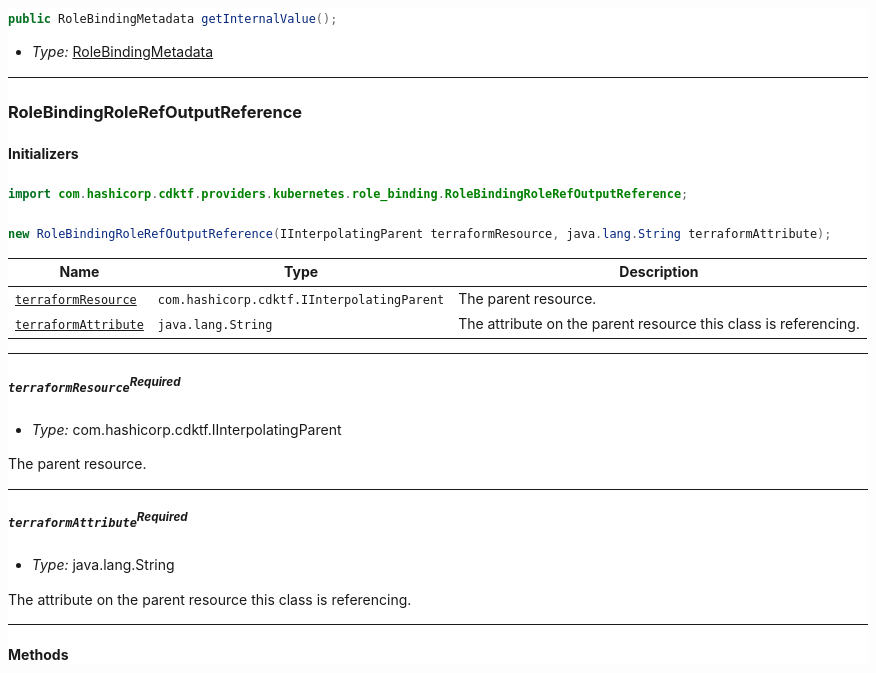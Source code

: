 ```java
public RoleBindingMetadata getInternalValue();
```

- *Type:* <a href="#@cdktf/provider-kubernetes.roleBinding.RoleBindingMetadata">RoleBindingMetadata</a>

---


### RoleBindingRoleRefOutputReference <a name="RoleBindingRoleRefOutputReference" id="@cdktf/provider-kubernetes.roleBinding.RoleBindingRoleRefOutputReference"></a>

#### Initializers <a name="Initializers" id="@cdktf/provider-kubernetes.roleBinding.RoleBindingRoleRefOutputReference.Initializer"></a>

```java
import com.hashicorp.cdktf.providers.kubernetes.role_binding.RoleBindingRoleRefOutputReference;

new RoleBindingRoleRefOutputReference(IInterpolatingParent terraformResource, java.lang.String terraformAttribute);
```

| **Name** | **Type** | **Description** |
| --- | --- | --- |
| <code><a href="#@cdktf/provider-kubernetes.roleBinding.RoleBindingRoleRefOutputReference.Initializer.parameter.terraformResource">terraformResource</a></code> | <code>com.hashicorp.cdktf.IInterpolatingParent</code> | The parent resource. |
| <code><a href="#@cdktf/provider-kubernetes.roleBinding.RoleBindingRoleRefOutputReference.Initializer.parameter.terraformAttribute">terraformAttribute</a></code> | <code>java.lang.String</code> | The attribute on the parent resource this class is referencing. |

---

##### `terraformResource`<sup>Required</sup> <a name="terraformResource" id="@cdktf/provider-kubernetes.roleBinding.RoleBindingRoleRefOutputReference.Initializer.parameter.terraformResource"></a>

- *Type:* com.hashicorp.cdktf.IInterpolatingParent

The parent resource.

---

##### `terraformAttribute`<sup>Required</sup> <a name="terraformAttribute" id="@cdktf/provider-kubernetes.roleBinding.RoleBindingRoleRefOutputReference.Initializer.parameter.terraformAttribute"></a>

- *Type:* java.lang.String

The attribute on the parent resource this class is referencing.

---

#### Methods <a name="Methods" id="Methods"></a>
